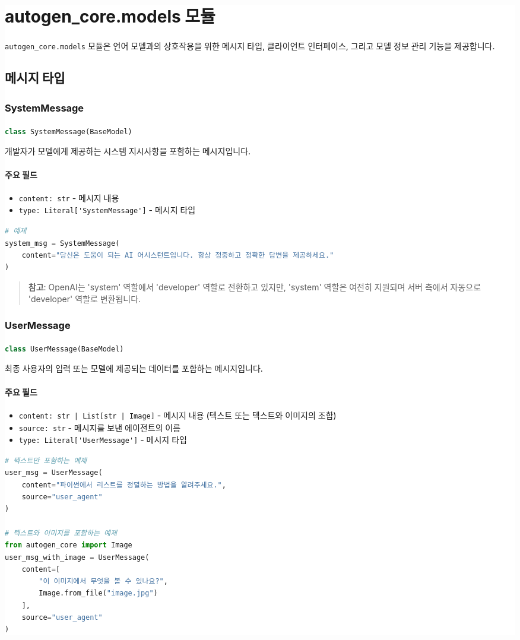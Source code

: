 # autogen_core.models 모듈

`autogen_core.models` 모듈은 언어 모델과의 상호작용을 위한 메시지 타입, 클라이언트 인터페이스, 그리고 모델 정보 관리 기능을 제공합니다.

## 메시지 타입

### SystemMessage

```python
class SystemMessage(BaseModel)
```

개발자가 모델에게 제공하는 시스템 지시사항을 포함하는 메시지입니다.

#### 주요 필드
- `content: str` - 메시지 내용
- `type: Literal['SystemMessage']` - 메시지 타입

```python
# 예제
system_msg = SystemMessage(
    content="당신은 도움이 되는 AI 어시스턴트입니다. 항상 정중하고 정확한 답변을 제공하세요."
)
```

> **참고**: OpenAI는 'system' 역할에서 'developer' 역할로 전환하고 있지만, 'system' 역할은 여전히 지원되며 서버 측에서 자동으로 'developer' 역할로 변환됩니다.

### UserMessage

```python
class UserMessage(BaseModel)
```

최종 사용자의 입력 또는 모델에 제공되는 데이터를 포함하는 메시지입니다.

#### 주요 필드
- `content: str | List[str | Image]` - 메시지 내용 (텍스트 또는 텍스트와 이미지의 조합)
- `source: str` - 메시지를 보낸 에이전트의 이름
- `type: Literal['UserMessage']` - 메시지 타입

```python
# 텍스트만 포함하는 예제
user_msg = UserMessage(
    content="파이썬에서 리스트를 정렬하는 방법을 알려주세요.",
    source="user_agent"
)

# 텍스트와 이미지를 포함하는 예제
from autogen_core import Image
user_msg_with_image = UserMessage(
    content=[
        "이 이미지에서 무엇을 볼 수 있나요?",
        Image.from_file("image.jpg")
    ],
    source="user_agent"
)
```
